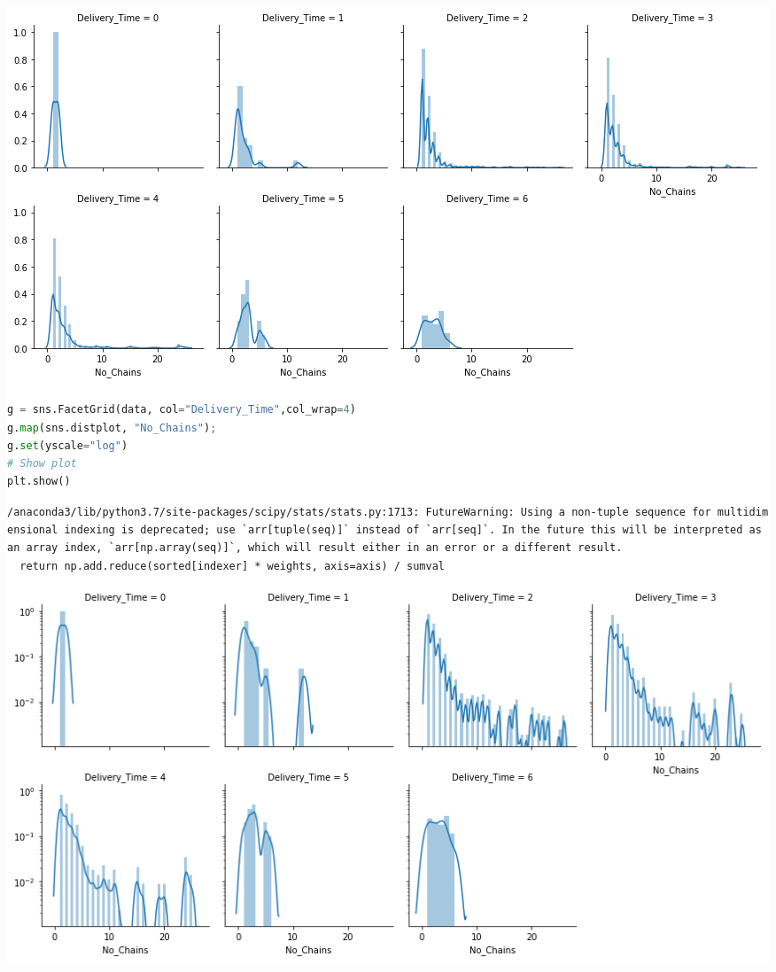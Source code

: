 ![png](output_19_1.png)



```python
g = sns.FacetGrid(data, col="Delivery_Time",col_wrap=4)
g.map(sns.distplot, "No_Chains");
g.set(yscale="log")
# Show plot
plt.show()
```

    /anaconda3/lib/python3.7/site-packages/scipy/stats/stats.py:1713: FutureWarning: Using a non-tuple sequence for multidimensional indexing is deprecated; use `arr[tuple(seq)]` instead of `arr[seq]`. In the future this will be interpreted as an array index, `arr[np.array(seq)]`, which will result either in an error or a different result.
      return np.add.reduce(sorted[indexer] * weights, axis=axis) / sumval



![png](output_20_1.png)
